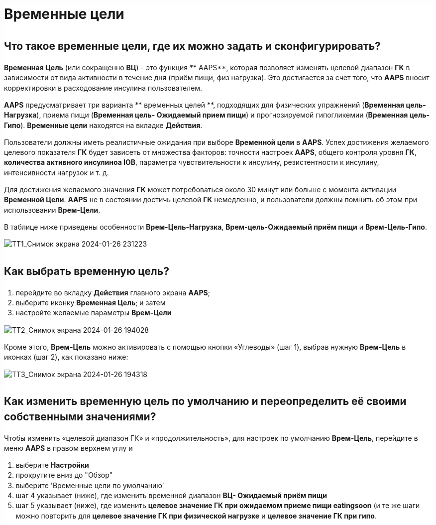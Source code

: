 # Временные цели

## Что такое временные цели, где их можно задать и сконфигурировать?

**Временная Цель** (или сокращенно **ВЦ**) - это функция ** AAPS**, которая позволяет изменять целевой диапазон **ГК** в зависимости от вида активности в течение дня (приём пищи, физ нагрузка). Это достигается за счет того, что **AAPS** вносит корректировки в расходование инсулина пользователем.

**AAPS** предусматривает три варианта ** временных целей **, подходящих для физических упражнений (**Временная цель- Нагрузка**), приема пищи (**Временная цель- Ожидаемый прием пищи**) и прогнозируемой гипогликемии (**Временная цель-Гипо**). **Временные цели** находятся на вкладке **Действия**.

Пользователи должны иметь реалистичные ожидания при выборе **Временной цели** в **AAPS**. Успех достижения желаемого целевого показателя **ГК** будет зависеть от множества факторов: точности настроек **AAPS**, общего контроля уровня **ГК**, **количества активного инсулиноа IOB**, параметра чувствительности к инсулину, резистентности к инсулину, интенсивности нагрузок и т. д.

Для достижения желаемого значения **ГК** может потребоваться около 30 минут или больше с момента активации **Временной Цели**. **AAPS** не в состоянии достичь целевой **ГК** немедленно, и пользователи должны помнить об этом при использовании **Врем-Цели**.

В таблице ниже приведены особенности **Врем-Цель-Нагрузка**, **Врем-цель-Ожидаемый приём пищи** и **Врем-Цель-Гипо**.

![TT1_Снимок экрана 2024-01-26 231223](https://github.com/openaps/AndroidAPSdocs/assets/137224335/73eeadf1-c17e-4955-afd8-f49c281331e3)

## Как выбрать временную цель?

1. перейдите во вкладку **Действия** главного экрана **AAPS**;
2. выберите иконку **Временная Цель**; и затем
3. настройте желаемые параметры **Врем-Цели**

![TT2_Снимок экрана 2024-01-26 194028](https://github.com/openaps/AndroidAPSdocs/assets/137224335/9b53d358-dc97-4dc5-9ffc-3d24bceea203)

Кроме этого, **Врем-Цель** можно активировать с помощью кнопки «Углеводы» (шаг 1), выбрав нужную **Врем-Цель** в иконках (шаг 2), как показано ниже:

![TT3_Снимок экрана 2024-01-26 194318](https://github.com/openaps/AndroidAPSdocs/assets/137224335/a0627667-fb73-4791-8a1a-328eaaf1af2a)

## Как изменить временную цель по умолчанию и переопределить её своими собственными значениями?

Чтобы изменить «целевой диапазон ГК» и «продолжительность», для настроек по умолчанию **Врем-Цель**, перейдите в меню **AAPS** в правом верхнем углу и

1. выберите **Настройки** 
2. прокрутите вниз до "Обзор" 
3. выберите 'Временные цели по умолчанию’
4. шаг 4 указывает (ниже), где изменить временной диапазон **ВЦ- Ожидаемый приём пищи**
5. шаг 5 указывает (ниже), где изменить **целевое значение ГК при ожидаемом приеме пищи eatingsoon** (и те же шаги можно повторить для **целевое значение ГК при физической нагрузке** и **целевое значение ГК при гипо**.
